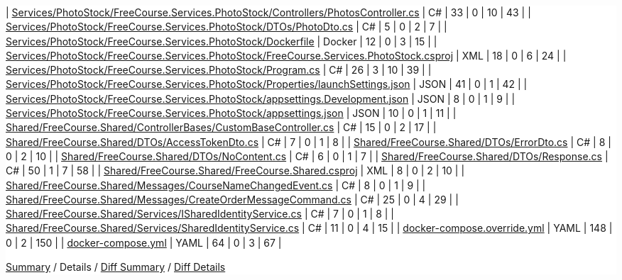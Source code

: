 | [Services/PhotoStock/FreeCourse.Services.PhotoStock/Controllers/PhotosController.cs](/Services/PhotoStock/FreeCourse.Services.PhotoStock/Controllers/PhotosController.cs) | C# | 33 | 0 | 10 | 43 |
| [Services/PhotoStock/FreeCourse.Services.PhotoStock/DTOs/PhotoDto.cs](/Services/PhotoStock/FreeCourse.Services.PhotoStock/DTOs/PhotoDto.cs) | C# | 5 | 0 | 2 | 7 |
| [Services/PhotoStock/FreeCourse.Services.PhotoStock/Dockerfile](/Services/PhotoStock/FreeCourse.Services.PhotoStock/Dockerfile) | Docker | 12 | 0 | 3 | 15 |
| [Services/PhotoStock/FreeCourse.Services.PhotoStock/FreeCourse.Services.PhotoStock.csproj](/Services/PhotoStock/FreeCourse.Services.PhotoStock/FreeCourse.Services.PhotoStock.csproj) | XML | 18 | 0 | 6 | 24 |
| [Services/PhotoStock/FreeCourse.Services.PhotoStock/Program.cs](/Services/PhotoStock/FreeCourse.Services.PhotoStock/Program.cs) | C# | 26 | 3 | 10 | 39 |
| [Services/PhotoStock/FreeCourse.Services.PhotoStock/Properties/launchSettings.json](/Services/PhotoStock/FreeCourse.Services.PhotoStock/Properties/launchSettings.json) | JSON | 41 | 0 | 1 | 42 |
| [Services/PhotoStock/FreeCourse.Services.PhotoStock/appsettings.Development.json](/Services/PhotoStock/FreeCourse.Services.PhotoStock/appsettings.Development.json) | JSON | 8 | 0 | 1 | 9 |
| [Services/PhotoStock/FreeCourse.Services.PhotoStock/appsettings.json](/Services/PhotoStock/FreeCourse.Services.PhotoStock/appsettings.json) | JSON | 10 | 0 | 1 | 11 |
| [Shared/FreeCourse.Shared/ControllerBases/CustomBaseController.cs](/Shared/FreeCourse.Shared/ControllerBases/CustomBaseController.cs) | C# | 15 | 0 | 2 | 17 |
| [Shared/FreeCourse.Shared/DTOs/AccessTokenDto.cs](/Shared/FreeCourse.Shared/DTOs/AccessTokenDto.cs) | C# | 7 | 0 | 1 | 8 |
| [Shared/FreeCourse.Shared/DTOs/ErrorDto.cs](/Shared/FreeCourse.Shared/DTOs/ErrorDto.cs) | C# | 8 | 0 | 2 | 10 |
| [Shared/FreeCourse.Shared/DTOs/NoContent.cs](/Shared/FreeCourse.Shared/DTOs/NoContent.cs) | C# | 6 | 0 | 1 | 7 |
| [Shared/FreeCourse.Shared/DTOs/Response.cs](/Shared/FreeCourse.Shared/DTOs/Response.cs) | C# | 50 | 1 | 7 | 58 |
| [Shared/FreeCourse.Shared/FreeCourse.Shared.csproj](/Shared/FreeCourse.Shared/FreeCourse.Shared.csproj) | XML | 8 | 0 | 2 | 10 |
| [Shared/FreeCourse.Shared/Messages/CourseNameChangedEvent.cs](/Shared/FreeCourse.Shared/Messages/CourseNameChangedEvent.cs) | C# | 8 | 0 | 1 | 9 |
| [Shared/FreeCourse.Shared/Messages/CreateOrderMessageCommand.cs](/Shared/FreeCourse.Shared/Messages/CreateOrderMessageCommand.cs) | C# | 25 | 0 | 4 | 29 |
| [Shared/FreeCourse.Shared/Services/ISharedIdentityService.cs](/Shared/FreeCourse.Shared/Services/ISharedIdentityService.cs) | C# | 7 | 0 | 1 | 8 |
| [Shared/FreeCourse.Shared/Services/SharedIdentityService.cs](/Shared/FreeCourse.Shared/Services/SharedIdentityService.cs) | C# | 11 | 0 | 4 | 15 |
| [docker-compose.override.yml](/docker-compose.override.yml) | YAML | 148 | 0 | 2 | 150 |
| [docker-compose.yml](/docker-compose.yml) | YAML | 64 | 0 | 3 | 67 |

[Summary](results.md) / Details / [Diff Summary](diff.md) / [Diff Details](diff-details.md)